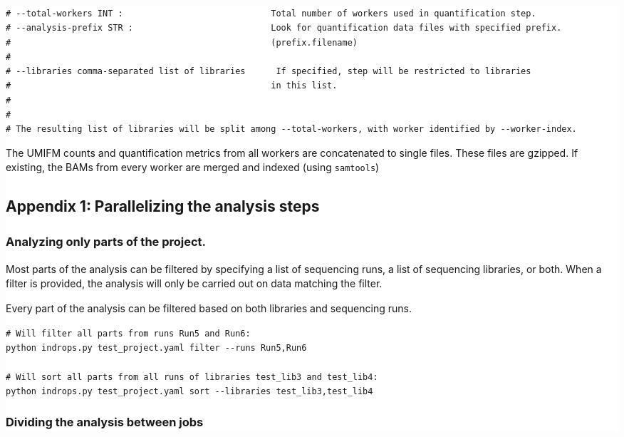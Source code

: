     # --total-workers INT :                             Total number of workers used in quantification step.
    # --analysis-prefix STR :                           Look for quantification data files with specified prefix.
    #                                                   (prefix.filename)
    # 
    # --libraries comma-separated list of libraries      If specified, step will be restricted to libraries
    #                                                   in this list.
    # 
    # 
    # The resulting list of libraries will be split among --total-workers, with worker identified by --worker-index.

The UMIFM counts and quantification metrics from all workers are concatenated to single files. These files are gzipped.
If existing, the BAMs from every worker are merged and indexed (using `samtools`)


## Appendix 1: Parallelizing the analysis steps

### Analyzing only parts of the project.

Most parts of the analysis can be filtered by specifying a list of sequencing runs,
a list of sequencing libraries, or both. When a filter is provided, the analysis will
only be carried out on data matching the filter.

Every part of the analysis can be filtered based on both libraries and sequencing runs.

    # Will filter all parts from runs Run5 and Run6:
    python indrops.py test_project.yaml filter --runs Run5,Run6

    # Will sort all parts from all runs of libraries test_lib3 and test_lib4:
    python indrops.py test_project.yaml sort --libraries test_lib3,test_lib4

### Dividing the analysis between jobs
